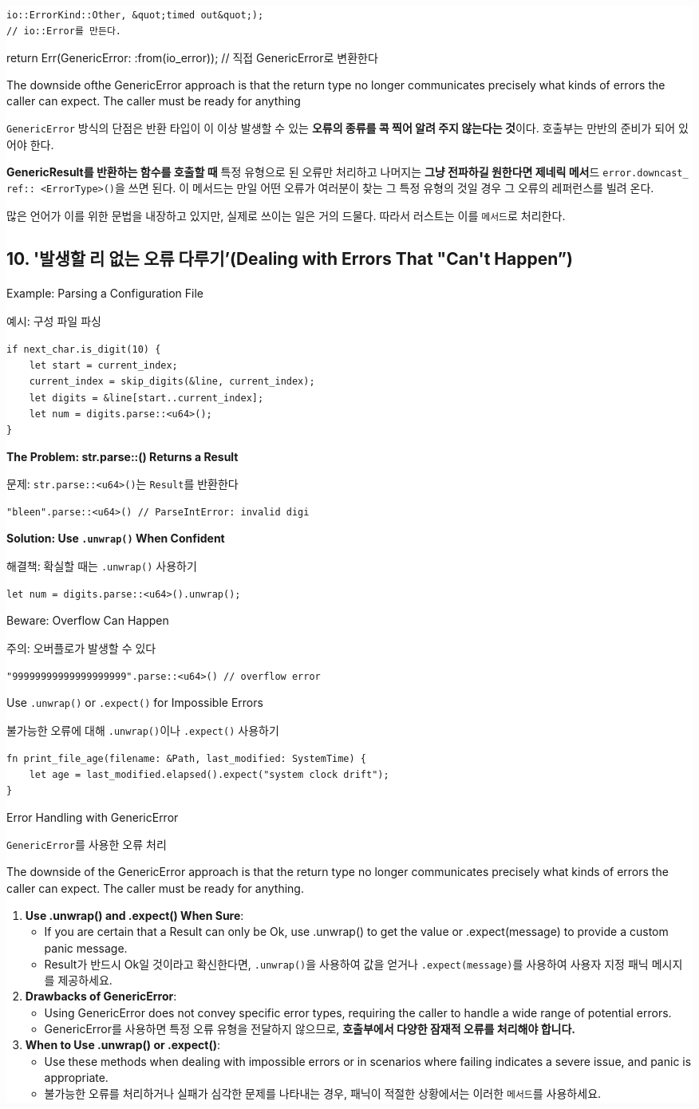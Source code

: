     io::ErrorKind::Other, &quot;timed out&quot;);
    // io::Error를 만든다.
return Err(GenericError: :from(io_error)); // 직접 GenericError로 변환한다</code></pre>
<p>The downside ofthe GenericError approach is that the return type no longer communicates precisely what kinds of errors the caller can expect. The caller must be
ready for anything</p>
<p><code>GenericError</code> 방식의 단점은 반환 타입이 이 이상 발생할 수 있는 <strong>오류의 종류를 콕 찍어 알려 주지 않는다는 것</strong>이다. 호출부는 만반의 준비가 되어 있어야 한다.</p>
<p><strong>GenericResult를 반환하는 함수를 호출할 때</strong> 특정 유형으로 된 오류만 처리하고 나머지는 <strong>그냥 전파하길 원한다면 제네릭 메서</strong>드 <code>error.downcast_ref:: &lt;ErrorType&gt;()</code>을 쓰면 된다. 이 메서드는 만일 어떤 오류가 여러분이 찾는 그 특정 유형의 것일 경우 그 오류의 레퍼런스를 빌려 온다.</p>
<p>많은 언어가 이를 위한 문법을 내장하고 있지만, 실제로 쓰이는 일은 거의 드물다. 따라서 러스트는 이를 <code>메서드</code>로 처리한다.</p>
<h2 id="10-발생할-리-없는-오류-다루기dealing-with-errors-that-cant-happen">10. '발생할 리 없는 오류 다루기’(Dealing with Errors That &quot;Can't Happen”)</h2>
<p>Example: Parsing a Configuration File</p>
<p>예시: 구성 파일 파싱</p>
<pre><code class="language-rust">if next_char.is_digit(10) {
    let start = current_index;
    current_index = skip_digits(&amp;line, current_index);
    let digits = &amp;line[start..current_index];
    let num = digits.parse::&lt;u64&gt;();
}
</code></pre>
<p><strong>The Problem: str.parse::() Returns a Result</strong></p>
<p>문제: <code>str.parse::&lt;u64&gt;()</code>는 <code>Result</code>를 반환한다</p>
<pre><code class="language-rust">&quot;bleen&quot;.parse::&lt;u64&gt;() // ParseIntError: invalid digi</code></pre>
<p><strong>Solution: Use <code>.unwrap()</code> When Confident</strong></p>
<p>해결책: 확실할 때는 <code>.unwrap()</code> 사용하기</p>
<pre><code class="language-rust">let num = digits.parse::&lt;u64&gt;().unwrap();</code></pre>
<p>Beware: Overflow Can Happen</p>
<p>주의: 오버플로가 발생할 수 있다</p>
<pre><code class="language-rust">&quot;99999999999999999999&quot;.parse::&lt;u64&gt;() // overflow error</code></pre>
<p>Use <code>.unwrap()</code> or <code>.expect()</code> for Impossible Errors</p>
<p>불가능한 오류에 대해 <code>.unwrap()</code>이나 <code>.expect()</code> 사용하기</p>
<pre><code class="language-rust">fn print_file_age(filename: &amp;Path, last_modified: SystemTime) {
    let age = last_modified.elapsed().expect(&quot;system clock drift&quot;);
}</code></pre>
<p>Error Handling with GenericError</p>
<p><code>GenericError</code>를 사용한 오류 처리</p>
<p>The downside of the GenericError approach is that the return type no longer communicates precisely what kinds of errors the caller can expect. The caller must be ready for anything.</p>
<ol>
<li><strong>Use .unwrap() and .expect() When Sure</strong>:<ul>
<li>If you are certain that a Result can only be Ok, use .unwrap() to get the value or .expect(message) to provide a custom panic message.</li>
<li>Result가 반드시 Ok일 것이라고 확신한다면, <code>.unwrap()</code>을 사용하여 값을 얻거나 <code>.expect(message)</code>를 사용하여 사용자 지정 패닉 메시지를 제공하세요.</li>
</ul>
</li>
<li><strong>Drawbacks of GenericError</strong>:<ul>
<li>Using GenericError does not convey specific error types, requiring the caller to handle a wide range of potential errors.</li>
<li>GenericError를 사용하면 특정 오류 유형을 전달하지 않으므로, <strong>호출부에서 다양한 잠재적 오류를 처리해야 합니다.</strong></li>
</ul>
</li>
<li><strong>When to Use .unwrap() or .expect()</strong>:<ul>
<li>Use these methods when dealing with impossible errors or in scenarios where failing indicates a severe issue, and panic is appropriate.</li>
<li>불가능한 오류를 처리하거나 실패가 심각한 문제를 나타내는 경우, 패닉이 적절한 상황에서는 이러한 <code>메서드</code>를 사용하세요.</li>
</ul>
</li>